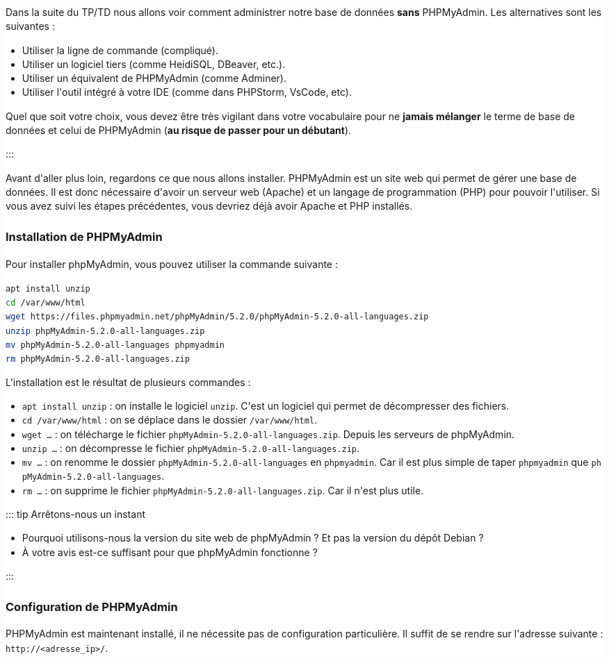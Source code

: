 Dans la suite du TP/TD nous allons voir comment administrer notre base de données **sans** PHPMyAdmin. Les alternatives sont les suivantes :

- Utiliser la ligne de commande (compliqué).
- Utiliser un logiciel tiers (comme HeidiSQL, DBeaver, etc.).
- Utiliser un équivalent de PHPMyAdmin (comme Adminer).
- Utiliser l'outil intégré à votre IDE (comme dans PHPStorm, VsCode, etc).

Quel que soit votre choix, vous devez être très vigilant dans votre vocabulaire pour ne **jamais mélanger** le terme de base de données et celui de PHPMyAdmin (**au risque de passer pour un débutant**).

:::

Avant d'aller plus loin, regardons ce que nous allons installer. PHPMyAdmin est un site web qui permet de gérer une base de données. Il est donc nécessaire d'avoir un serveur web (Apache) et un langage de programmation (PHP) pour pouvoir l'utiliser. Si vous avez suivi les étapes précédentes, vous devriez déjà avoir Apache et PHP installés.

### Installation de PHPMyAdmin

Pour installer phpMyAdmin, vous pouvez utiliser la commande suivante :

```bash
apt install unzip
cd /var/www/html
wget https://files.phpmyadmin.net/phpMyAdmin/5.2.0/phpMyAdmin-5.2.0-all-languages.zip
unzip phpMyAdmin-5.2.0-all-languages.zip
mv phpMyAdmin-5.2.0-all-languages phpmyadmin
rm phpMyAdmin-5.2.0-all-languages.zip
```

L'installation est le résultat de plusieurs commandes :

- `apt install unzip` : on installe le logiciel `unzip`. C'est un logiciel qui permet de décompresser des fichiers.
- `cd /var/www/html` : on se déplace dans le dossier `/var/www/html`.
- `wget …` : on télécharge le fichier `phpMyAdmin-5.2.0-all-languages.zip`. Depuis les serveurs de phpMyAdmin.
- `unzip …` : on décompresse le fichier `phpMyAdmin-5.2.0-all-languages.zip`.
- `mv …` : on renomme le dossier `phpMyAdmin-5.2.0-all-languages` en `phpmyadmin`. Car il est plus simple de taper `phpmyadmin` que `phpMyAdmin-5.2.0-all-languages`.
- `rm …` : on supprime le fichier `phpMyAdmin-5.2.0-all-languages.zip`. Car il n'est plus utile.

::: tip Arrêtons-nous un instant

- Pourquoi utilisons-nous la version du site web de phpMyAdmin ? Et pas la version du dépôt Debian ?
- À votre avis est-ce suffisant pour que phpMyAdmin fonctionne ?

:::

### Configuration de PHPMyAdmin

PHPMyAdmin est maintenant installé, il ne nécessite pas de configuration particulière. Il suffit de se rendre sur l'adresse suivante : `http://<adresse_ip>/`.
